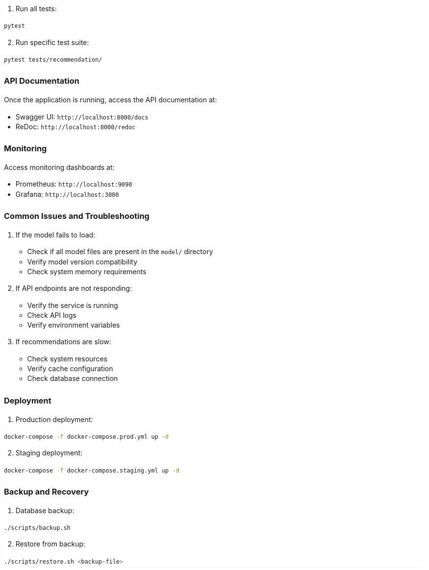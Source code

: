 1. Run all tests:

```bash
pytest
```

2. Run specific test suite:

```bash
pytest tests/recommendation/
```

### API Documentation

Once the application is running, access the API documentation at:

- Swagger UI: `http://localhost:8000/docs`
- ReDoc: `http://localhost:8000/redoc`

### Monitoring

Access monitoring dashboards at:

- Prometheus: `http://localhost:9090`
- Grafana: `http://localhost:3000`

### Common Issues and Troubleshooting

1. If the model fails to load:

   - Check if all model files are present in the `model/` directory
   - Verify model version compatibility
   - Check system memory requirements

2. If API endpoints are not responding:

   - Verify the service is running
   - Check API logs
   - Verify environment variables

3. If recommendations are slow:
   - Check system resources
   - Verify cache configuration
   - Check database connection

### Deployment

1. Production deployment:

```bash
docker-compose -f docker-compose.prod.yml up -d
```

2. Staging deployment:

```bash
docker-compose -f docker-compose.staging.yml up -d
```

### Backup and Recovery

1. Database backup:

```bash
./scripts/backup.sh
```

2. Restore from backup:

```bash
./scripts/restore.sh <backup-file>
```
